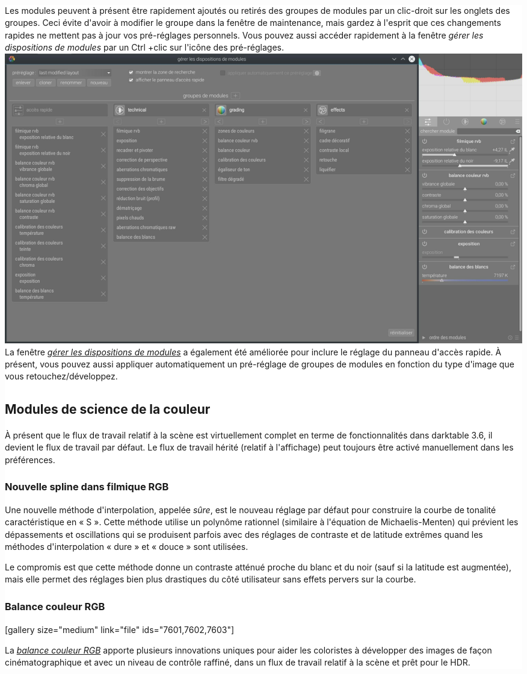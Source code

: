 Les modules peuvent à présent être rapidement ajoutés ou retirés des groupes de modules par un clic-droit sur les onglets des groupes. Ceci évite d'avoir à modifier le groupe dans la fenêtre de maintenance, mais gardez à l'esprit que ces changements rapides ne mettent pas à jour vos pré-réglages personnels. Vous pouvez aussi accéder rapidement à la fenêtre _gérer les dispositions de modules_ par un Ctrl +clic sur l'icône des pré-réglages. [![](images/Screenshot_20210629_192650-scaled.jpg)](https://darktable.fr/wp-content/uploads/2021/06/Screenshot_20210629_192650-scaled.jpg) La fenêtre [_gérer les dispositions de modules_](https://darktable.org/usermanual/stable/en/darkroom/organization/manage-module-layouts/) a également été améliorée pour inclure le réglage du panneau d'accès rapide. À présent, vous pouvez aussi appliquer automatiquement un pré-réglage de groupes de modules en fonction du type d'image que vous retouchez/développez.

## Modules de science de la couleur

À présent que le flux de travail relatif à la scène est virtuellement complet en terme de fonctionnalités dans darktable 3.6, il devient le flux de travail par défaut. Le flux de travail hérité (relatif à l'affichage) peut toujours être activé manuellement dans les préférences.

### Nouvelle spline dans filmique RGB

Une nouvelle méthode d'interpolation, appelée _sûre_, est le nouveau réglage par défaut pour construire la courbe de tonalité caractéristique en « S ». Cette méthode utilise un polynôme rationnel (similaire à l'équation de Michaelis-Menten) qui prévient les dépassements et oscillations qui se produisent parfois avec des réglages de contraste et de latitude extrêmes quand les méthodes d'interpolation « dure » et « douce » sont utilisées.

Le compromis est que cette méthode donne un contraste atténué proche du blanc et du noir (sauf si la latitude est augmentée), mais elle permet des réglages bien plus drastiques du côté utilisateur sans effets pervers sur la courbe.

### Balance couleur RGB

\[gallery size="medium" link="file" ids="7601,7602,7603"\]

La [_balance couleur RGB_](https://darktable.org/usermanual/stable/en/module-reference/processing-modules/color-balance-rgb/) apporte plusieurs innovations uniques pour aider les coloristes à développer des images de façon cinématographique et avec un niveau de contrôle raffiné, dans un flux de travail relatif à la scène et prêt pour le HDR.
